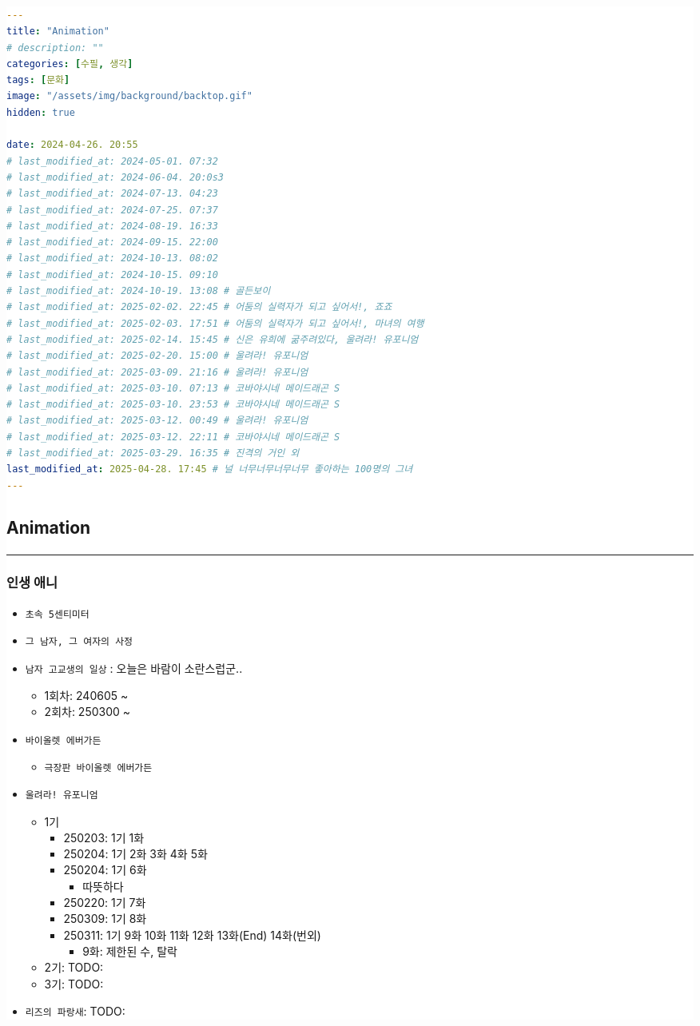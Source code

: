 ```yaml
---
title: "Animation"
# description: ""
categories: [수필, 생각]
tags: [문화]
image: "/assets/img/background/backtop.gif"
hidden: true

date: 2024-04-26. 20:55
# last_modified_at: 2024-05-01. 07:32
# last_modified_at: 2024-06-04. 20:0s3
# last_modified_at: 2024-07-13. 04:23
# last_modified_at: 2024-07-25. 07:37
# last_modified_at: 2024-08-19. 16:33
# last_modified_at: 2024-09-15. 22:00
# last_modified_at: 2024-10-13. 08:02
# last_modified_at: 2024-10-15. 09:10
# last_modified_at: 2024-10-19. 13:08 # 골든보이
# last_modified_at: 2025-02-02. 22:45 # 어둠의 실력자가 되고 싶어서!, 죠죠
# last_modified_at: 2025-02-03. 17:51 # 어둠의 실력자가 되고 싶어서!, 마녀의 여행
# last_modified_at: 2025-02-14. 15:45 # 신은 유희에 굶주려있다, 울려라! 유포니엄
# last_modified_at: 2025-02-20. 15:00 # 울려라! 유포니엄
# last_modified_at: 2025-03-09. 21:16 # 울려라! 유포니엄
# last_modified_at: 2025-03-10. 07:13 # 코바야시네 메이드래곤 S
# last_modified_at: 2025-03-10. 23:53 # 코바야시네 메이드래곤 S
# last_modified_at: 2025-03-12. 00:49 # 울려라! 유포니엄
# last_modified_at: 2025-03-12. 22:11 # 코바야시네 메이드래곤 S
# last_modified_at: 2025-03-29. 16:35 # 진격의 거인 외
last_modified_at: 2025-04-28. 17:45 # 널 너무너무너무너무 좋아하는 100명의 그녀
---
```


## Animation

---

### 인생 애니

- `초속 5센티미터`
- `그 남자, 그 여자의 사정`

- `남자 고교생의 일상` : 오늘은 바람이 소란스럽군..  
  - 1회차: 240605 ~
  - 2회차: 250300 ~

- `바이올렛 에버가든`
  - `극장판 바이올렛 에버가든`

- `울려라! 유포니엄`
  - 1기
    - 250203: 1기 1화
    - 250204: 1기 2화 3화 4화 5화
    - 250204: 1기 6화
      - 따뜻하다
    - 250220: 1기 7화
    - 250309: 1기 8화
    - 250311: 1기 9화 10화 11화 12화 13화(End) 14화(번외)
      - 9화: 제한된 수, 탈락
  - 2기: TODO:
  - 3기: TODO:
- `리즈의 파랑새`: TODO:
